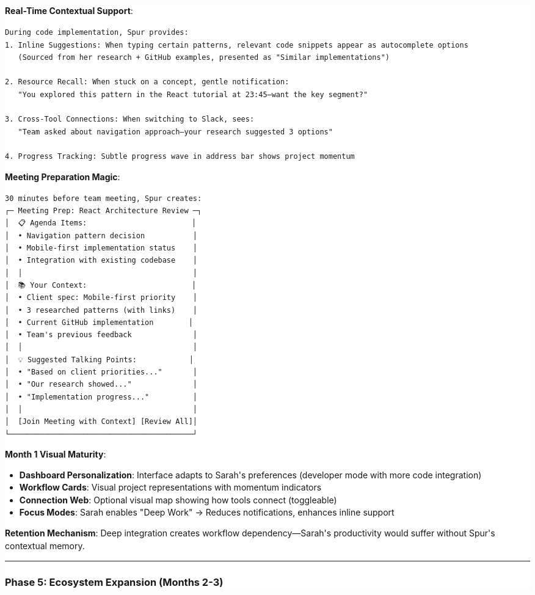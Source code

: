 **Real-Time Contextual Support**:
```
During code implementation, Spur provides:
1. Inline Suggestions: When typing certain patterns, relevant code snippets appear as autocomplete options
   (Sourced from her research + GitHub examples, presented as "Similar implementations")

2. Resource Recall: When stuck on a concept, gentle notification: 
   "You explored this pattern in the React tutorial at 23:45—want the key segment?"

3. Cross-Tool Connections: When switching to Slack, sees:
   "Team asked about navigation approach—your research suggested 3 options"

4. Progress Tracking: Subtle progress wave in address bar shows project momentum
```

**Meeting Preparation Magic**:
```
30 minutes before team meeting, Spur creates:
┌─ Meeting Prep: React Architecture Review ─┐
│  📋 Agenda Items:                        │
│  • Navigation pattern decision           │
│  • Mobile-first implementation status    │
│  • Integration with existing codebase    │
│  │                                       │
│  📚 Your Context:                        │
│  • Client spec: Mobile-first priority    │
│  • 3 researched patterns (with links)    │
│  • Current GitHub implementation        │
│  • Team's previous feedback              │
│  │                                       │
│  💡 Suggested Talking Points:            │
│  • "Based on client priorities..."       │
│  • "Our research showed..."              │
│  • "Implementation progress..."          │
│  │                                       │
│  [Join Meeting with Context] [Review All]│
└──────────────────────────────────────────┘
```

**Month 1 Visual Maturity**:
- **Dashboard Personalization**: Interface adapts to Sarah's preferences (developer mode with more code integration)
- **Workflow Cards**: Visual project representations with momentum indicators
- **Connection Web**: Optional visual map showing how tools connect (toggleable)
- **Focus Modes**: Sarah enables "Deep Work" → Reduces notifications, enhances inline support

**Retention Mechanism**: Deep integration creates workflow dependency—Sarah's productivity would suffer without Spur's contextual memory.

---

### Phase 5: Ecosystem Expansion (Months 2-3)
